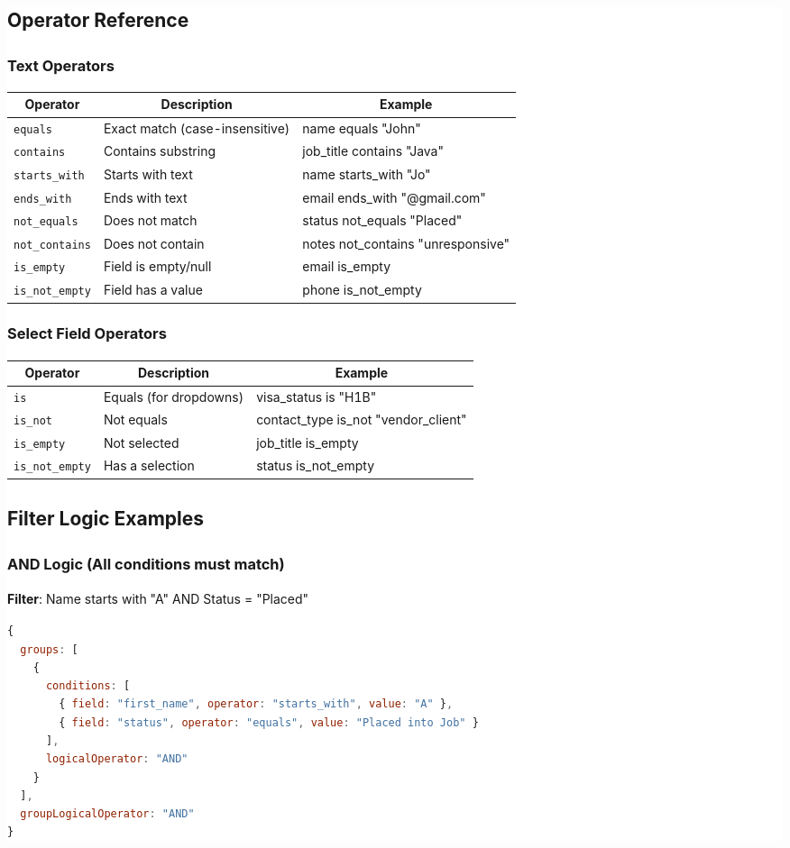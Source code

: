 ## Operator Reference

### Text Operators

| Operator | Description | Example |
|----------|-------------|---------|
| `equals` | Exact match (case-insensitive) | name equals "John" |
| `contains` | Contains substring | job_title contains "Java" |
| `starts_with` | Starts with text | name starts_with "Jo" |
| `ends_with` | Ends with text | email ends_with "@gmail.com" |
| `not_equals` | Does not match | status not_equals "Placed" |
| `not_contains` | Does not contain | notes not_contains "unresponsive" |
| `is_empty` | Field is empty/null | email is_empty |
| `is_not_empty` | Field has a value | phone is_not_empty |

### Select Field Operators

| Operator | Description | Example |
|----------|-------------|---------|
| `is` | Equals (for dropdowns) | visa_status is "H1B" |
| `is_not` | Not equals | contact_type is_not "vendor_client" |
| `is_empty` | Not selected | job_title is_empty |
| `is_not_empty` | Has a selection | status is_not_empty |

## Filter Logic Examples

### AND Logic (All conditions must match)

**Filter**: Name starts with "A" AND Status = "Placed"

```javascript
{
  groups: [
    {
      conditions: [
        { field: "first_name", operator: "starts_with", value: "A" },
        { field: "status", operator: "equals", value: "Placed into Job" }
      ],
      logicalOperator: "AND"
    }
  ],
  groupLogicalOperator: "AND"
}
```
